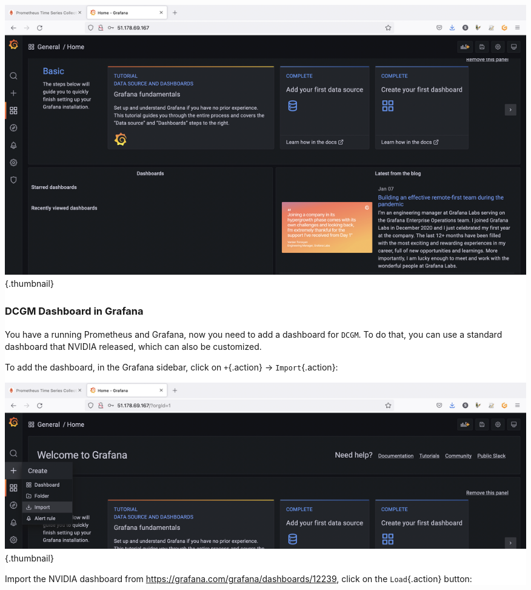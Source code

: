 ![Grafana Home Page](images/grafana-home-page.png){.thumbnail}

### DCGM Dashboard in Grafana

You have a running Prometheus and Grafana, now you need to add a dashboard for `DCGM`.
To do that, you can use a standard dashboard that NVIDIA released, which can also be customized.

To add the dashboard, in the Grafana sidebar, click on `+`{.action} -> `Import`{.action}:

![Grafana Import menu](images/grafana-import.png){.thumbnail}

Import the NVIDIA dashboard from https://grafana.com/grafana/dashboards/12239, click on the `Load`{.action} button:
